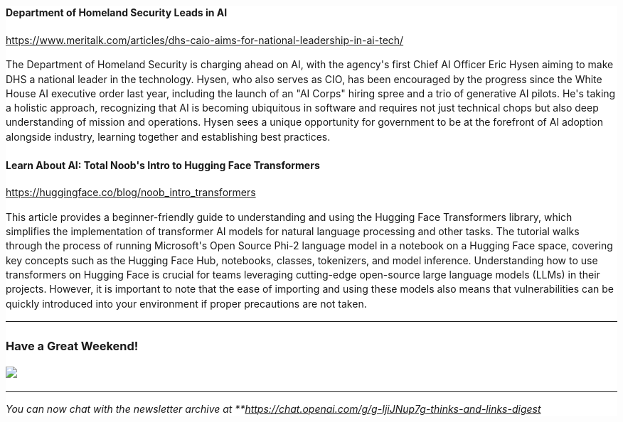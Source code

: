 #### Department of Homeland Security Leads in AI

https://www.meritalk.com/articles/dhs-caio-aims-for-national-leadership-in-ai-tech/

The Department of Homeland Security is charging ahead on AI, with the agency's first Chief AI Officer Eric Hysen aiming to make DHS a national leader in the technology. Hysen, who also serves as CIO, has been encouraged by the progress since the White House AI executive order last year, including the launch of an "AI Corps" hiring spree and a trio of generative AI pilots. He's taking a holistic approach, recognizing that AI is becoming ubiquitous in software and requires not just technical chops but also deep understanding of mission and operations. Hysen sees a unique opportunity for government to be at the forefront of AI adoption alongside industry, learning together and establishing best practices.

#### Learn About AI: Total Noob's Intro to Hugging Face Transformers

https://huggingface.co/blog/noob_intro_transformers

This article provides a beginner-friendly guide to understanding and using the Hugging Face Transformers library, which simplifies the implementation of transformer AI models for natural language processing and other tasks. The tutorial walks through the process of running Microsoft's Open Source Phi-2 language model in a notebook on a Hugging Face space, covering key concepts such as the Hugging Face Hub, notebooks, classes, tokenizers, and model inference. Understanding how to use transformers on Hugging Face is crucial for teams leveraging cutting-edge open-source large language models (LLMs) in their projects. However, it is important to note that the ease of importing and using these models also means that vulnerabilities can be quickly introduced into your environment if proper precautions are not taken.

---

### Have a Great Weekend!

![](../images\1711247065751)

---

_You can now chat with the newsletter archive at \*\*https://chat.openai.com/g/g-IjiJNup7g-thinks-and-links-digest_

####
